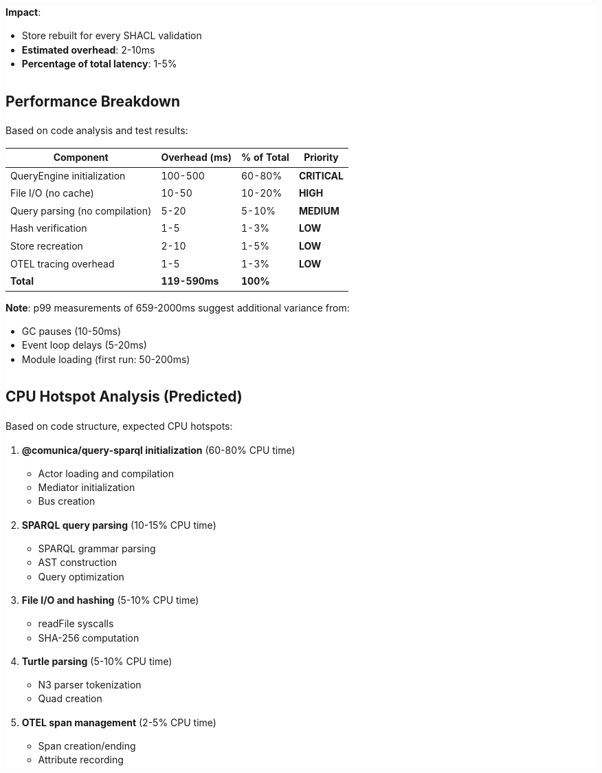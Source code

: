 **Impact**:
- Store rebuilt for every SHACL validation
- **Estimated overhead**: 2-10ms
- **Percentage of total latency**: 1-5%

## Performance Breakdown

Based on code analysis and test results:

| Component | Overhead (ms) | % of Total | Priority |
|-----------|---------------|------------|----------|
| QueryEngine initialization | 100-500 | 60-80% | **CRITICAL** |
| File I/O (no cache) | 10-50 | 10-20% | **HIGH** |
| Query parsing (no compilation) | 5-20 | 5-10% | **MEDIUM** |
| Hash verification | 1-5 | 1-3% | **LOW** |
| Store recreation | 2-10 | 1-5% | **LOW** |
| OTEL tracing overhead | 1-5 | 1-3% | **LOW** |
| **Total** | **119-590ms** | **100%** | |

**Note**: p99 measurements of 659-2000ms suggest additional variance from:
- GC pauses (10-50ms)
- Event loop delays (5-20ms)
- Module loading (first run: 50-200ms)

## CPU Hotspot Analysis (Predicted)

Based on code structure, expected CPU hotspots:

1. **@comunica/query-sparql initialization** (60-80% CPU time)
   - Actor loading and compilation
   - Mediator initialization
   - Bus creation

2. **SPARQL query parsing** (10-15% CPU time)
   - SPARQL grammar parsing
   - AST construction
   - Query optimization

3. **File I/O and hashing** (5-10% CPU time)
   - readFile syscalls
   - SHA-256 computation

4. **Turtle parsing** (5-10% CPU time)
   - N3 parser tokenization
   - Quad creation

5. **OTEL span management** (2-5% CPU time)
   - Span creation/ending
   - Attribute recording
